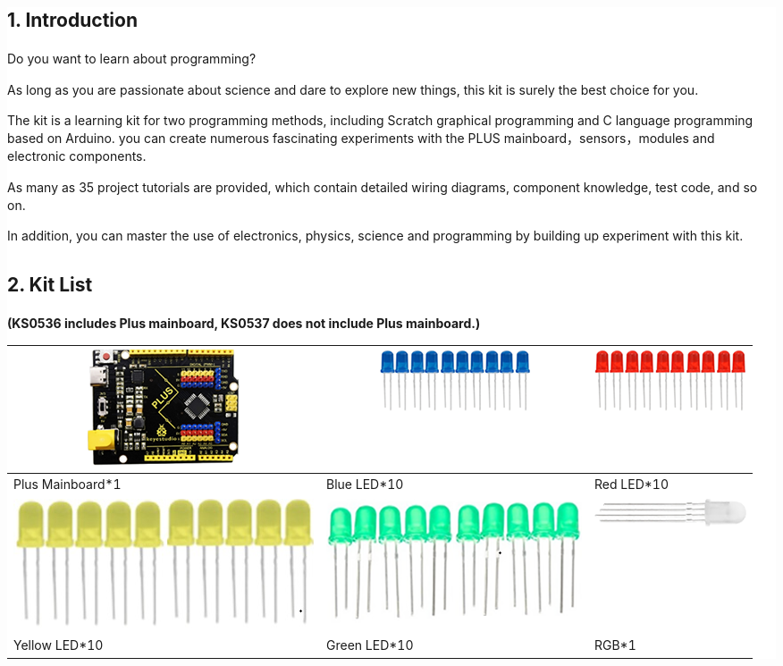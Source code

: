 ## 1. Introduction

Do you want to learn about programming?

As long as you are passionate about science and dare to explore new things, this kit is surely the best choice for you.

The kit is a learning kit for two programming methods, including Scratch graphical programming and C language programming based on Arduino. you can create numerous fascinating experiments with the PLUS mainboard，sensors，modules and electronic components.

As many as 35 project tutorials are provided, which contain detailed wiring diagrams, component knowledge, test code, and so on.

In addition, you can master the use of electronics, physics, science and programming by building up experiment with this kit.

## 2. Kit List

**(KS0536 includes Plus mainboard, KS0537 does not include Plus mainboard.)**

| ![](./media/7c6daa17349555b83867384fc400701a-1681704178588-5-1681704270283-9-1681708397147-3-1681720861803-187.png) | ![](./media/5a1d3dbf0c5daf6136044b828a777acd-1681704178588-6-1681704270283-10-1681708397147-4-1681720861804-188.png) | ![cddded49c863ef913bbe2ef3832da74b](./media/cddded49c863ef913bbe2ef3832da74b-1681704178588-7-1681704270283-11-1681708397147-5-1681720861804-190.png) |
| ------------------------------------------------------------ | ------------------------------------------------------------ | ------------------------------------------------------------ |
| Plus Mainboard\*1                                            | Blue LED\*10                                                 | Red LED\*10                                                  |
| ![img](./media/wps1-1681704178588-8-1681704270283-12-1681708397147-6-1681720861804-189.jpg) | ![](./media/0eead4be7850896afc83477bd7c260d8-1681704178588-9-1681704270283-13-1681708397147-7-1681720861804-191.png) | ![](./media/dcfc8e5199deff770c9953f99726d9f9-1681704178588-10-1681704270284-14-1681708397147-8-1681720861804-192.png) |
| Yellow LED\*10                                               | Green LED\*10                                                | RGB\*1                                                       |